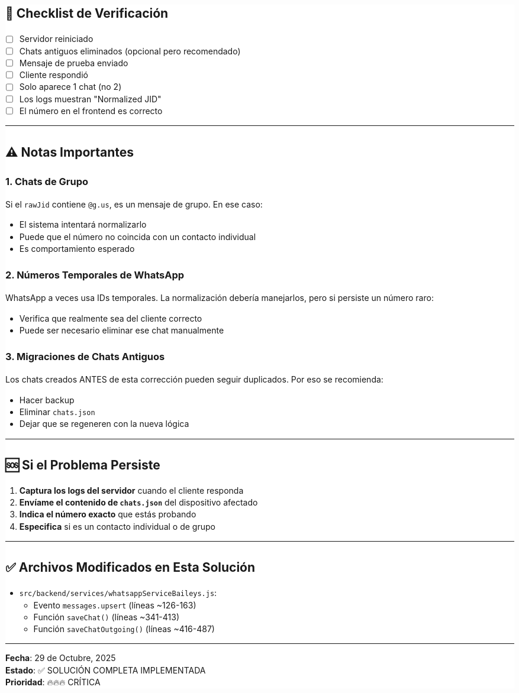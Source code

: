 
## 🎯 Checklist de Verificación

- [ ] Servidor reiniciado
- [ ] Chats antiguos eliminados (opcional pero recomendado)
- [ ] Mensaje de prueba enviado
- [ ] Cliente respondió
- [ ] Solo aparece 1 chat (no 2)
- [ ] Los logs muestran "Normalized JID"
- [ ] El número en el frontend es correcto

---

## ⚠️ Notas Importantes

### 1. Chats de Grupo
Si el `rawJid` contiene `@g.us`, es un mensaje de grupo. En ese caso:
- El sistema intentará normalizarlo
- Puede que el número no coincida con un contacto individual
- Es comportamiento esperado

### 2. Números Temporales de WhatsApp
WhatsApp a veces usa IDs temporales. La normalización debería manejarlos, pero si persiste un número raro:
- Verifica que realmente sea del cliente correcto
- Puede ser necesario eliminar ese chat manualmente

### 3. Migraciones de Chats Antiguos
Los chats creados ANTES de esta corrección pueden seguir duplicados. Por eso se recomienda:
- Hacer backup
- Eliminar `chats.json`
- Dejar que se regeneren con la nueva lógica

---

## 🆘 Si el Problema Persiste

1. **Captura los logs del servidor** cuando el cliente responda
2. **Envíame el contenido de `chats.json`** del dispositivo afectado
3. **Indica el número exacto** que estás probando
4. **Especifica** si es un contacto individual o de grupo

---

## ✅ Archivos Modificados en Esta Solución

- `src/backend/services/whatsappServiceBaileys.js`:
  - Evento `messages.upsert` (líneas ~126-163)
  - Función `saveChat()` (líneas ~341-413)
  - Función `saveChatOutgoing()` (líneas ~416-487)

---

**Fecha**: 29 de Octubre, 2025  
**Estado**: ✅ SOLUCIÓN COMPLETA IMPLEMENTADA  
**Prioridad**: 🔥🔥🔥 CRÍTICA

